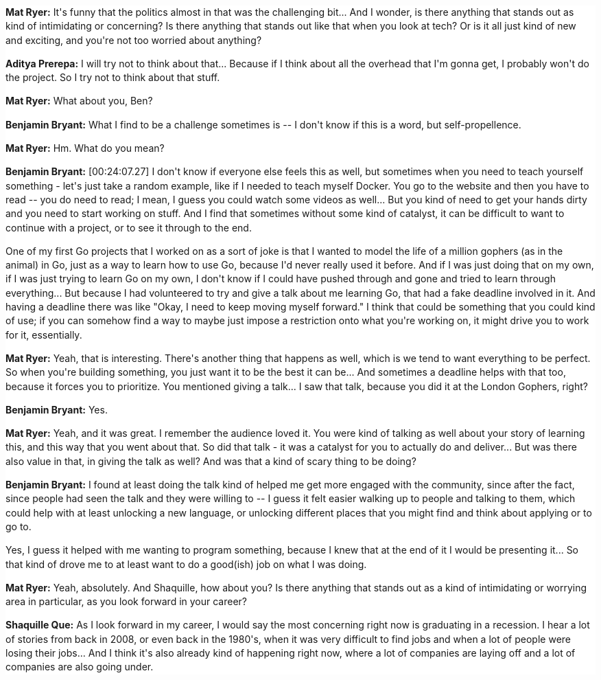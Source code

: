 **Mat Ryer:** It's funny that the politics almost in that was the challenging bit... And I wonder, is there anything that stands out as kind of intimidating or concerning? Is there anything that stands out like that when you look at tech? Or is it all just kind of new and exciting, and you're not too worried about anything?

**Aditya Prerepa:** I will try not to think about that... Because if I think about all the overhead that I'm gonna get, I probably won't do the project. So I try not to think about that stuff.

**Mat Ryer:** What about you, Ben?

**Benjamin Bryant:** What I find to be a challenge sometimes is -- I don't know if this is a word, but self-propellence.

**Mat Ryer:** Hm. What do you mean?

**Benjamin Bryant:** \[00:24:07.27\] I don't know if everyone else feels this as well, but sometimes when you need to teach yourself something - let's just take a random example, like if I needed to teach myself Docker. You go to the website and then you have to read -- you do need to read; I mean, I guess you could watch some videos as well... But you kind of need to get your hands dirty and you need to start working on stuff. And I find that sometimes without some kind of catalyst, it can be difficult to want to continue with a project, or to see it through to the end.

One of my first Go projects that I worked on as a sort of joke is that I wanted to model the life of a million gophers (as in the animal) in Go, just as a way to learn how to use Go, because I'd never really used it before. And if I was just doing that on my own, if I was just trying to learn Go on my own, I don't know if I could have pushed through and gone and tried to learn through everything... But because I had volunteered to try and give a talk about me learning Go, that had a fake deadline involved in it. And having a deadline there was like "Okay, I need to keep moving myself forward." I think that could be something that you could kind of use; if you can somehow find a way to maybe just impose a restriction onto what you're working on, it might drive you to work for it, essentially.

**Mat Ryer:** Yeah, that is interesting. There's another thing that happens as well, which is we tend to want everything to be perfect. So when you're building something, you just want it to be the best it can be... And sometimes a deadline helps with that too, because it forces you to prioritize. You mentioned giving a talk... I saw that talk, because you did it at the London Gophers, right?

**Benjamin Bryant:** Yes.

**Mat Ryer:** Yeah, and it was great. I remember the audience loved it. You were kind of talking as well about your story of learning this, and this way that you went about that. So did that talk - it was a catalyst for you to actually do and deliver... But was there also value in that, in giving the talk as well? And was that a kind of scary thing to be doing?

**Benjamin Bryant:** I found at least doing the talk kind of helped me get more engaged with the community, since after the fact, since people had seen the talk and they were willing to -- I guess it felt easier walking up to people and talking to them, which could help with at least unlocking a new language, or unlocking different places that you might find and think about applying or to go to.

Yes, I guess it helped with me wanting to program something, because I knew that at the end of it I would be presenting it... So that kind of drove me to at least want to do a good(ish) job on what I was doing.

**Mat Ryer:** Yeah, absolutely. And Shaquille, how about you? Is there anything that stands out as a kind of intimidating or worrying area in particular, as you look forward in your career?

**Shaquille Que:** As I look forward in my career, I would say the most concerning right now is graduating in a recession. I hear a lot of stories from back in 2008, or even back in the 1980's, when it was very difficult to find jobs and when a lot of people were losing their jobs... And I think it's also already kind of happening right now, where a lot of companies are laying off and a lot of companies are also going under.
